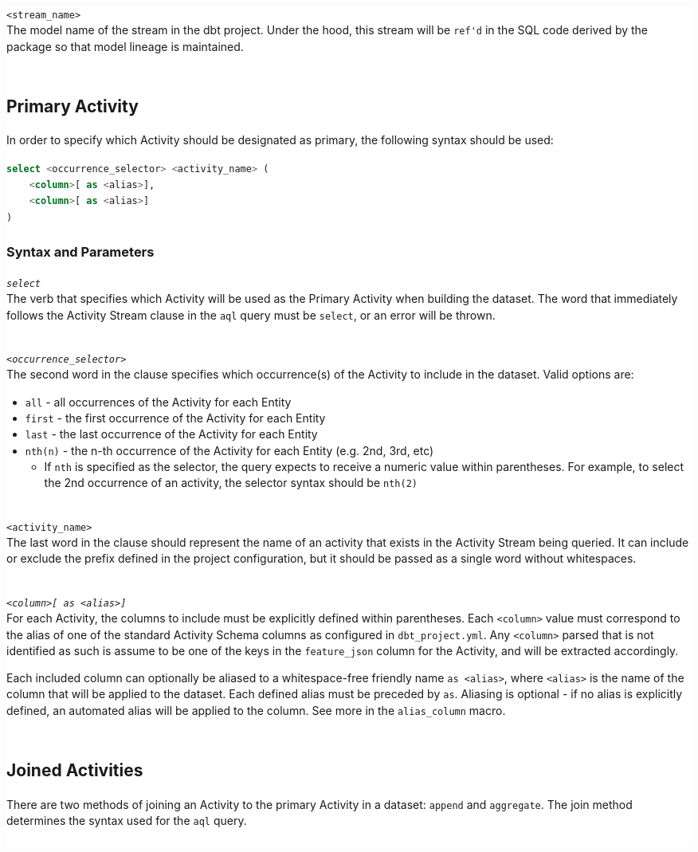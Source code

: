 `<stream_name>`</br>
The model name of the stream in the dbt project. Under the hood, this stream will be `ref'd` in the SQL code derived by the package so that model lineage is maintained.
</br></br>

## **Primary Activity**
In order to specify which Activity should be designated as primary, the following syntax should be used:
```sql
select <occurrence_selector> <activity_name> (
    <column>[ as <alias>],
    <column>[ as <alias>]
)
```
### **Syntax and Parameters**
_`select`_</br>
The verb that specifies which Activity will be used as the Primary Activity when building the dataset. The word that immediately follows the Activity Stream clause in the `aql` query must be `select`, or an error will be thrown.
</br></br>

_`<occurrence_selector>`_</br>
The second word in the clause specifies which occurrence(s) of the Activity to include in the dataset. Valid options are:
* `all` - all occurrences of the Activity for each Entity
* `first` - the first occurrence of the Activity for each Entity
* `last` - the last occurrence of the Activity for each Entity
* `nth(n)` - the n-th occurrence of the Activity for each Entity (e.g. 2nd, 3rd, etc)
    * If `nth` is specified as the selector, the query expects to receive a numeric value within parentheses. For example, to select the 2nd occurrence of an activity, the selector syntax should be `nth(2)`
</br></br>

`<activity_name>`</br>
The last word in the clause should represent the name of an activity that exists in the Activity Stream being queried. It can include or exclude the prefix defined in the project configuration, but it should be passed as a single word without whitespaces.
</br></br>

_`<column>[ as <alias>]`_</br>
For each Activity, the columns to include must be explicitly defined within parentheses. Each `<column>` value must correspond to the alias of one of the standard Activity Schema columns as configured in `dbt_project.yml`. Any `<column>` parsed that is not identified as such is assume to be one of the keys in the `feature_json` column for the Activity, and will be extracted accordingly.

Each included column can optionally be aliased to a whitespace-free friendly name `as <alias>`, where `<alias>` is the name of the column that will be applied to the dataset. Each defined alias must be preceded by `as`. Aliasing is optional - if no alias is explicitly defined, an automated alias will be applied to the column. See more in the `alias_column` macro.
</br></br>

## **Joined Activities**
There are two methods of joining an Activity to the primary Activity in a dataset: `append` and `aggregate`. The join method determines the syntax used for the `aql` query.
</br></br>
